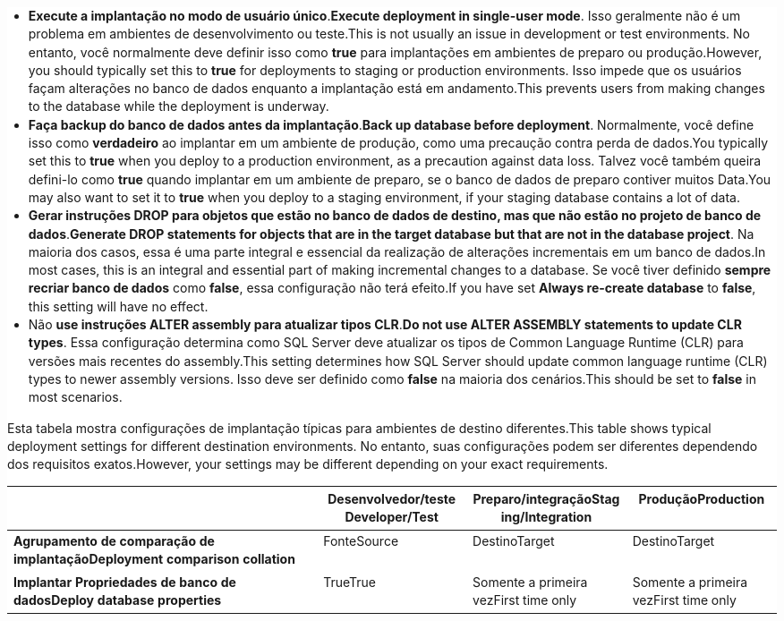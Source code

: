 - <span data-ttu-id="f93a5-145">**Execute a implantação no modo de usuário único**.</span><span class="sxs-lookup"><span data-stu-id="f93a5-145">**Execute deployment in single-user mode**.</span></span> <span data-ttu-id="f93a5-146">Isso geralmente não é um problema em ambientes de desenvolvimento ou teste.</span><span class="sxs-lookup"><span data-stu-id="f93a5-146">This is not usually an issue in development or test environments.</span></span> <span data-ttu-id="f93a5-147">No entanto, você normalmente deve definir isso como **true** para implantações em ambientes de preparo ou produção.</span><span class="sxs-lookup"><span data-stu-id="f93a5-147">However, you should typically set this to **true** for deployments to staging or production environments.</span></span> <span data-ttu-id="f93a5-148">Isso impede que os usuários façam alterações no banco de dados enquanto a implantação está em andamento.</span><span class="sxs-lookup"><span data-stu-id="f93a5-148">This prevents users from making changes to the database while the deployment is underway.</span></span>
- <span data-ttu-id="f93a5-149">**Faça backup do banco de dados antes da implantação**.</span><span class="sxs-lookup"><span data-stu-id="f93a5-149">**Back up database before deployment**.</span></span> <span data-ttu-id="f93a5-150">Normalmente, você define isso como **verdadeiro** ao implantar em um ambiente de produção, como uma precaução contra perda de dados.</span><span class="sxs-lookup"><span data-stu-id="f93a5-150">You typically set this to **true** when you deploy to a production environment, as a precaution against data loss.</span></span> <span data-ttu-id="f93a5-151">Talvez você também queira defini-lo como **true** quando implantar em um ambiente de preparo, se o banco de dados de preparo contiver muitos Data.</span><span class="sxs-lookup"><span data-stu-id="f93a5-151">You may also want to set it to **true** when you deploy to a staging environment, if your staging database contains a lot of data.</span></span>
- <span data-ttu-id="f93a5-152">**Gerar instruções DROP para objetos que estão no banco de dados de destino, mas que não estão no projeto de banco de dados**.</span><span class="sxs-lookup"><span data-stu-id="f93a5-152">**Generate DROP statements for objects that are in the target database but that are not in the database project**.</span></span> <span data-ttu-id="f93a5-153">Na maioria dos casos, essa é uma parte integral e essencial da realização de alterações incrementais em um banco de dados.</span><span class="sxs-lookup"><span data-stu-id="f93a5-153">In most cases, this is an integral and essential part of making incremental changes to a database.</span></span> <span data-ttu-id="f93a5-154">Se você tiver definido **sempre recriar banco de dados** como **false**, essa configuração não terá efeito.</span><span class="sxs-lookup"><span data-stu-id="f93a5-154">If you have set **Always re-create database** to **false**, this setting will have no effect.</span></span>
- <span data-ttu-id="f93a5-155">Não **use instruções ALTER assembly para atualizar tipos CLR**.</span><span class="sxs-lookup"><span data-stu-id="f93a5-155">**Do not use ALTER ASSEMBLY statements to update CLR types**.</span></span> <span data-ttu-id="f93a5-156">Essa configuração determina como SQL Server deve atualizar os tipos de Common Language Runtime (CLR) para versões mais recentes do assembly.</span><span class="sxs-lookup"><span data-stu-id="f93a5-156">This setting determines how SQL Server should update common language runtime (CLR) types to newer assembly versions.</span></span> <span data-ttu-id="f93a5-157">Isso deve ser definido como **false** na maioria dos cenários.</span><span class="sxs-lookup"><span data-stu-id="f93a5-157">This should be set to **false** in most scenarios.</span></span>

<span data-ttu-id="f93a5-158">Esta tabela mostra configurações de implantação típicas para ambientes de destino diferentes.</span><span class="sxs-lookup"><span data-stu-id="f93a5-158">This table shows typical deployment settings for different destination environments.</span></span> <span data-ttu-id="f93a5-159">No entanto, suas configurações podem ser diferentes dependendo dos requisitos exatos.</span><span class="sxs-lookup"><span data-stu-id="f93a5-159">However, your settings may be different depending on your exact requirements.</span></span>

|  | <span data-ttu-id="f93a5-160">Desenvolvedor/teste</span><span class="sxs-lookup"><span data-stu-id="f93a5-160">Developer/Test</span></span> | <span data-ttu-id="f93a5-161">Preparo/integração</span><span class="sxs-lookup"><span data-stu-id="f93a5-161">Staging/Integration</span></span> | <span data-ttu-id="f93a5-162">Produção</span><span class="sxs-lookup"><span data-stu-id="f93a5-162">Production</span></span> |
| --- | --- | --- | --- |
| <span data-ttu-id="f93a5-163">**Agrupamento de comparação de implantação**</span><span class="sxs-lookup"><span data-stu-id="f93a5-163">**Deployment comparison collation**</span></span> | <span data-ttu-id="f93a5-164">Fonte</span><span class="sxs-lookup"><span data-stu-id="f93a5-164">Source</span></span> | <span data-ttu-id="f93a5-165">Destino</span><span class="sxs-lookup"><span data-stu-id="f93a5-165">Target</span></span> | <span data-ttu-id="f93a5-166">Destino</span><span class="sxs-lookup"><span data-stu-id="f93a5-166">Target</span></span> |
| <span data-ttu-id="f93a5-167">**Implantar Propriedades de banco de dados**</span><span class="sxs-lookup"><span data-stu-id="f93a5-167">**Deploy database properties**</span></span> | <span data-ttu-id="f93a5-168">True</span><span class="sxs-lookup"><span data-stu-id="f93a5-168">True</span></span> | <span data-ttu-id="f93a5-169">Somente a primeira vez</span><span class="sxs-lookup"><span data-stu-id="f93a5-169">First time only</span></span> | <span data-ttu-id="f93a5-170">Somente a primeira vez</span><span class="sxs-lookup"><span data-stu-id="f93a5-170">First time only</span></span> |